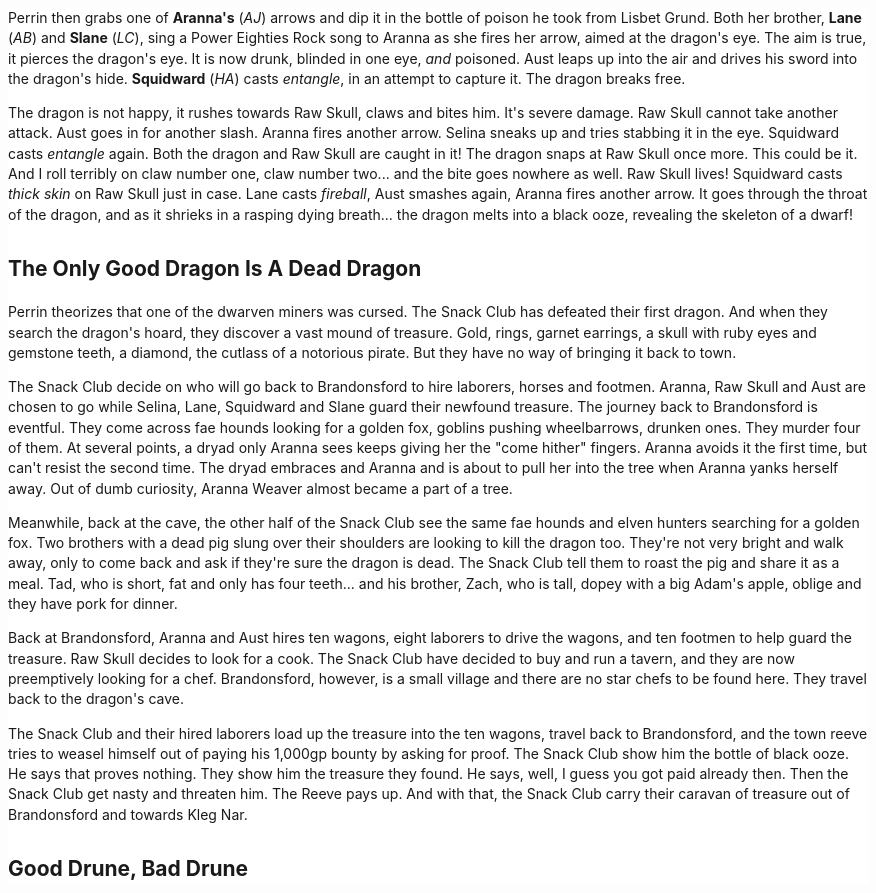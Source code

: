 Perrin then grabs one of **Aranna's** (_AJ_) arrows and dip it in the bottle of poison he took from Lisbet Grund. Both her brother, **Lane** (_AB_) and **Slane** (_LC_), sing a Power Eighties Rock song to Aranna as she fires her arrow, aimed at the dragon's eye. The aim is true, it pierces the dragon's eye. It is now drunk, blinded in one eye, _and_ poisoned. Aust leaps up into the air and drives his sword into the dragon's hide. **Squidward** (_HA_) casts _entangle_, in an attempt to capture it. The dragon breaks free.

The dragon is not happy, it rushes towards Raw Skull, claws and bites him. It's severe damage. Raw Skull cannot take another attack. Aust goes in for another slash. Aranna fires another arrow. Selina sneaks up and tries stabbing it in the eye. Squidward casts _entangle_ again. Both the dragon and Raw Skull are caught in it!  The dragon snaps at Raw Skull once more. This could be it. And I roll terribly on claw number one, claw number two... and the bite goes nowhere as well. Raw Skull lives! Squidward casts _thick skin_ on Raw Skull just in case. Lane casts _fireball_, Aust smashes again, Aranna fires another arrow. It goes through the throat of the dragon, and as it shrieks in a rasping dying breath... the dragon melts into a black ooze, revealing the skeleton of a dwarf!

## The Only Good Dragon Is A Dead Dragon

Perrin theorizes that one of the dwarven miners was cursed. The Snack Club has defeated their first dragon. And when they search the dragon's hoard, they discover a vast mound of treasure. Gold, rings, garnet earrings, a skull with ruby eyes and gemstone teeth, a diamond, the cutlass of a notorious pirate. But they have no way of bringing it back to town.

The Snack Club decide on who will go back to Brandonsford to hire laborers, horses and footmen. Aranna, Raw Skull and Aust are chosen to go while Selina, Lane, Squidward and Slane guard their newfound treasure. The journey back to Brandonsford is eventful. They come across fae hounds looking for a golden fox, goblins pushing wheelbarrows, drunken ones. They murder four of them. At several points, a dryad only Aranna sees keeps  giving her the "come hither" fingers. Aranna avoids it the first time, but can't resist the second time. The dryad embraces and Aranna and is about to pull her into the tree when Aranna yanks herself away. Out of dumb curiosity, Aranna Weaver almost became a part of a tree.

Meanwhile, back at the cave, the other half of the Snack Club see the same fae hounds and elven hunters searching for a golden fox. Two brothers with a dead pig slung over their shoulders are looking to kill the dragon too. They're not very bright and walk away, only to come back and ask if they're sure the dragon is dead. The Snack Club tell them to roast the pig and share it as a meal. Tad, who is short, fat and only has four teeth... and his brother, Zach, who is tall, dopey with a big Adam's apple, oblige and they have pork for dinner.

Back at Brandonsford, Aranna and Aust hires ten wagons, eight laborers to drive the wagons, and ten footmen to help guard the treasure. Raw Skull decides to look for a cook. The Snack Club have decided to buy and run a tavern, and they are now preemptively looking for a chef. Brandonsford, however, is a small village and there are no star chefs to be found here. They travel back to the dragon's cave.

The Snack Club and their hired laborers load up the treasure into the ten wagons, travel back to Brandonsford, and the town reeve tries to weasel himself out of paying his 1,000gp bounty by asking for proof. The Snack Club show him the bottle of black ooze. He says that proves nothing. They show him the treasure they found. He says, well, I guess you got paid already then. Then the Snack Club get nasty and threaten him. The Reeve pays up. And with that, the Snack Club carry their caravan of treasure out of Brandonsford and towards Kleg Nar.

## Good Drune, Bad Drune
